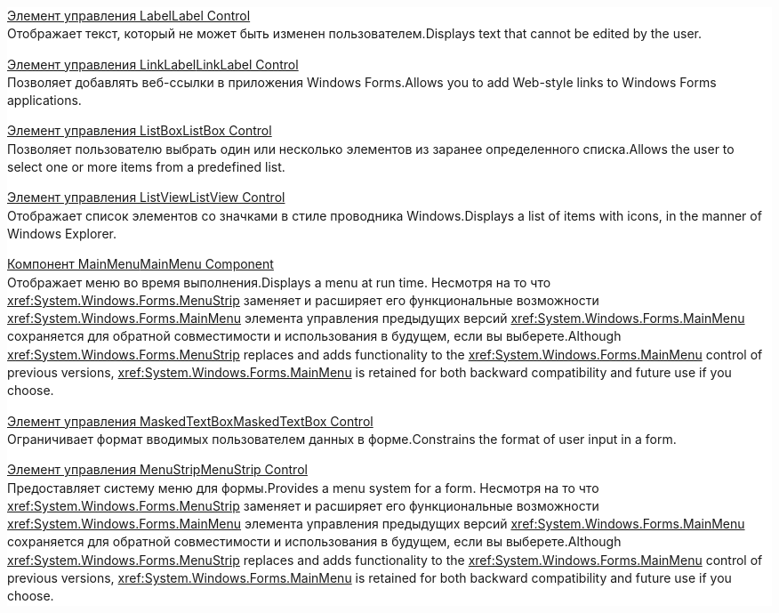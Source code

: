  [<span data-ttu-id="4f4e9-163">Элемент управления Label</span><span class="sxs-lookup"><span data-stu-id="4f4e9-163">Label Control</span></span>](label-control-windows-forms.md)  
 <span data-ttu-id="4f4e9-164">Отображает текст, который не может быть изменен пользователем.</span><span class="sxs-lookup"><span data-stu-id="4f4e9-164">Displays text that cannot be edited by the user.</span></span>  
  
 [<span data-ttu-id="4f4e9-165">Элемент управления LinkLabel</span><span class="sxs-lookup"><span data-stu-id="4f4e9-165">LinkLabel Control</span></span>](linklabel-control-windows-forms.md)  
 <span data-ttu-id="4f4e9-166">Позволяет добавлять веб-ссылки в приложения Windows Forms.</span><span class="sxs-lookup"><span data-stu-id="4f4e9-166">Allows you to add Web-style links to Windows Forms applications.</span></span>  
  
 [<span data-ttu-id="4f4e9-167">Элемент управления ListBox</span><span class="sxs-lookup"><span data-stu-id="4f4e9-167">ListBox Control</span></span>](listbox-control-windows-forms.md)  
 <span data-ttu-id="4f4e9-168">Позволяет пользователю выбрать один или несколько элементов из заранее определенного списка.</span><span class="sxs-lookup"><span data-stu-id="4f4e9-168">Allows the user to select one or more items from a predefined list.</span></span>  
  
 [<span data-ttu-id="4f4e9-169">Элемент управления ListView</span><span class="sxs-lookup"><span data-stu-id="4f4e9-169">ListView Control</span></span>](listview-control-windows-forms.md)  
 <span data-ttu-id="4f4e9-170">Отображает список элементов со значками в стиле проводника Windows.</span><span class="sxs-lookup"><span data-stu-id="4f4e9-170">Displays a list of items with icons, in the manner of Windows Explorer.</span></span>  
  
 [<span data-ttu-id="4f4e9-171">Компонент MainMenu</span><span class="sxs-lookup"><span data-stu-id="4f4e9-171">MainMenu Component</span></span>](mainmenu-component-windows-forms.md)  
 <span data-ttu-id="4f4e9-172">Отображает меню во время выполнения.</span><span class="sxs-lookup"><span data-stu-id="4f4e9-172">Displays a menu at run time.</span></span> <span data-ttu-id="4f4e9-173">Несмотря на то что <xref:System.Windows.Forms.MenuStrip> заменяет и расширяет его функциональные возможности <xref:System.Windows.Forms.MainMenu> элемента управления предыдущих версий <xref:System.Windows.Forms.MainMenu> сохраняется для обратной совместимости и использования в будущем, если вы выберете.</span><span class="sxs-lookup"><span data-stu-id="4f4e9-173">Although <xref:System.Windows.Forms.MenuStrip> replaces and adds functionality to the <xref:System.Windows.Forms.MainMenu> control of previous versions, <xref:System.Windows.Forms.MainMenu> is retained for both backward compatibility and future use if you choose.</span></span>  
  
 [<span data-ttu-id="4f4e9-174">Элемент управления MaskedTextBox</span><span class="sxs-lookup"><span data-stu-id="4f4e9-174">MaskedTextBox Control</span></span>](maskedtextbox-control-windows-forms.md)  
 <span data-ttu-id="4f4e9-175">Ограничивает формат вводимых пользователем данных в форме.</span><span class="sxs-lookup"><span data-stu-id="4f4e9-175">Constrains the format of user input in a form.</span></span>  
  
 [<span data-ttu-id="4f4e9-176">Элемент управления MenuStrip</span><span class="sxs-lookup"><span data-stu-id="4f4e9-176">MenuStrip Control</span></span>](menustrip-control-windows-forms.md)  
 <span data-ttu-id="4f4e9-177">Предоставляет систему меню для формы.</span><span class="sxs-lookup"><span data-stu-id="4f4e9-177">Provides a menu system for a form.</span></span> <span data-ttu-id="4f4e9-178">Несмотря на то что <xref:System.Windows.Forms.MenuStrip> заменяет и расширяет его функциональные возможности <xref:System.Windows.Forms.MainMenu> элемента управления предыдущих версий <xref:System.Windows.Forms.MainMenu> сохраняется для обратной совместимости и использования в будущем, если вы выберете.</span><span class="sxs-lookup"><span data-stu-id="4f4e9-178">Although <xref:System.Windows.Forms.MenuStrip> replaces and adds functionality to the <xref:System.Windows.Forms.MainMenu> control of previous versions, <xref:System.Windows.Forms.MainMenu> is retained for both backward compatibility and future use if you choose.</span></span>  
  